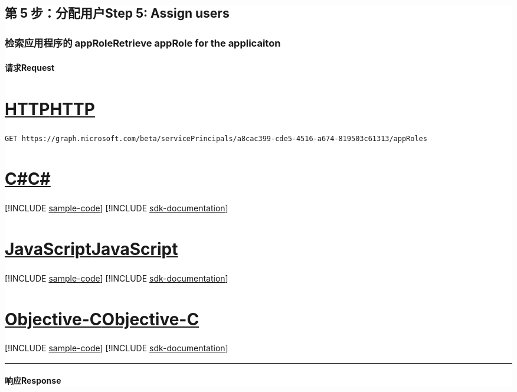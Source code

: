 ## <a name="step-5-assign-users"></a><span data-ttu-id="e01dc-200">第 5 步：分配用户</span><span class="sxs-lookup"><span data-stu-id="e01dc-200">Step 5: Assign users</span></span>
### <a name="retrieve-approle-for-the-applicaiton"></a><span data-ttu-id="e01dc-201">检索应用程序的 appRole</span><span class="sxs-lookup"><span data-stu-id="e01dc-201">Retrieve appRole for the applicaiton</span></span>

#### <a name="request"></a><span data-ttu-id="e01dc-202">请求</span><span class="sxs-lookup"><span data-stu-id="e01dc-202">Request</span></span>



# <a name="http"></a>[<span data-ttu-id="e01dc-203">HTTP</span><span class="sxs-lookup"><span data-stu-id="e01dc-203">HTTP</span></span>](#tab/http)

```msgraph-interactive
GET https://graph.microsoft.com/beta/servicePrincipals/a8cac399-cde5-4516-a674-819503c61313/appRoles
```
# <a name="c"></a>[<span data-ttu-id="e01dc-204">C#</span><span class="sxs-lookup"><span data-stu-id="e01dc-204">C#</span></span>](#tab/csharp)
[!INCLUDE [sample-code](../includes/snippets/csharp/serviceprincipals-csharp-snippets.md)]
[!INCLUDE [sdk-documentation](../includes/snippets/snippets-sdk-documentation-link.md)]

# <a name="javascript"></a>[<span data-ttu-id="e01dc-205">JavaScript</span><span class="sxs-lookup"><span data-stu-id="e01dc-205">JavaScript</span></span>](#tab/javascript)
[!INCLUDE [sample-code](../includes/snippets/javascript/serviceprincipals-javascript-snippets.md)]
[!INCLUDE [sdk-documentation](../includes/snippets/snippets-sdk-documentation-link.md)]

# <a name="objective-c"></a>[<span data-ttu-id="e01dc-206">Objective-C</span><span class="sxs-lookup"><span data-stu-id="e01dc-206">Objective-C</span></span>](#tab/objc)
[!INCLUDE [sample-code](../includes/snippets/objc/serviceprincipals-objc-snippets.md)]
[!INCLUDE [sdk-documentation](../includes/snippets/snippets-sdk-documentation-link.md)]

---


#### <a name="response"></a><span data-ttu-id="e01dc-207">响应</span><span class="sxs-lookup"><span data-stu-id="e01dc-207">Response</span></span>
